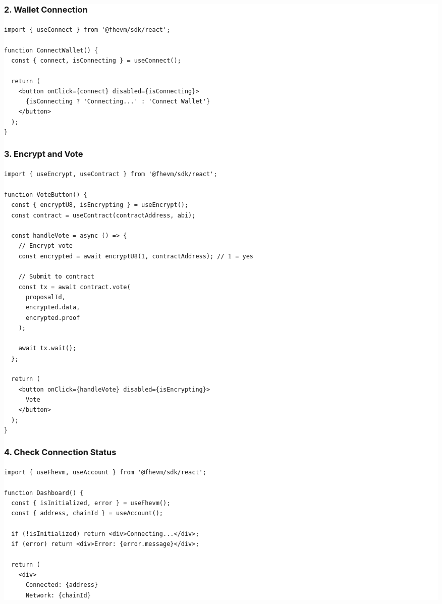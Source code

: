 ```tsx
```

### 2. Wallet Connection

```tsx
import { useConnect } from '@fhevm/sdk/react';

function ConnectWallet() {
  const { connect, isConnecting } = useConnect();

  return (
    <button onClick={connect} disabled={isConnecting}>
      {isConnecting ? 'Connecting...' : 'Connect Wallet'}
    </button>
  );
}
```

### 3. Encrypt and Vote

```tsx
import { useEncrypt, useContract } from '@fhevm/sdk/react';

function VoteButton() {
  const { encryptU8, isEncrypting } = useEncrypt();
  const contract = useContract(contractAddress, abi);

  const handleVote = async () => {
    // Encrypt vote
    const encrypted = await encryptU8(1, contractAddress); // 1 = yes

    // Submit to contract
    const tx = await contract.vote(
      proposalId,
      encrypted.data,
      encrypted.proof
    );

    await tx.wait();
  };

  return (
    <button onClick={handleVote} disabled={isEncrypting}>
      Vote
    </button>
  );
}
```

### 4. Check Connection Status

```tsx
import { useFhevm, useAccount } from '@fhevm/sdk/react';

function Dashboard() {
  const { isInitialized, error } = useFhevm();
  const { address, chainId } = useAccount();

  if (!isInitialized) return <div>Connecting...</div>;
  if (error) return <div>Error: {error.message}</div>;

  return (
    <div>
      Connected: {address}
      Network: {chainId}
```